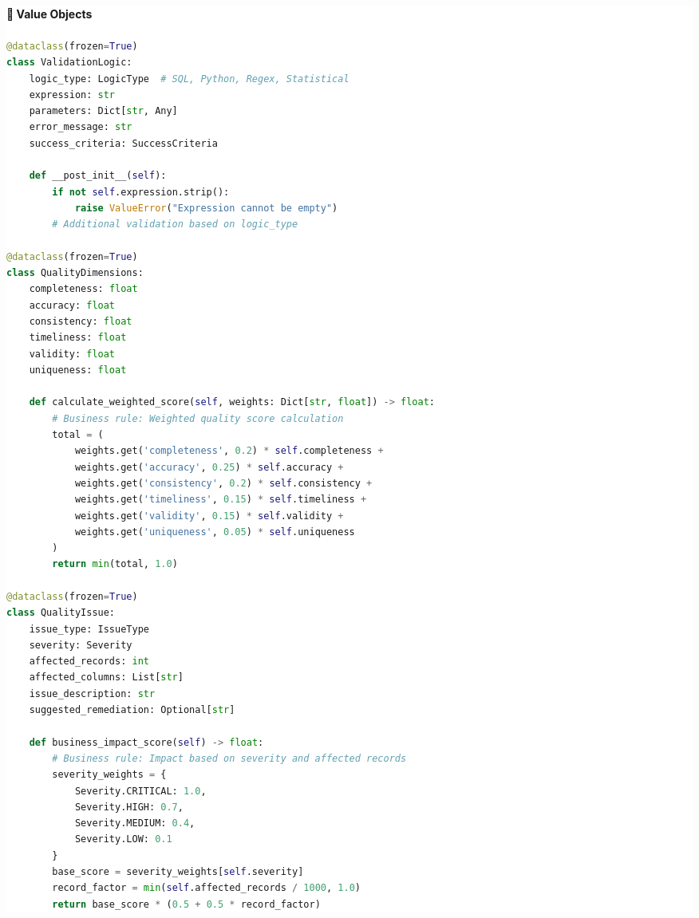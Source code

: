 #### 💎 Value Objects

```python
@dataclass(frozen=True)
class ValidationLogic:
    logic_type: LogicType  # SQL, Python, Regex, Statistical
    expression: str
    parameters: Dict[str, Any]
    error_message: str
    success_criteria: SuccessCriteria
    
    def __post_init__(self):
        if not self.expression.strip():
            raise ValueError("Expression cannot be empty")
        # Additional validation based on logic_type

@dataclass(frozen=True)
class QualityDimensions:
    completeness: float
    accuracy: float
    consistency: float
    timeliness: float
    validity: float
    uniqueness: float
    
    def calculate_weighted_score(self, weights: Dict[str, float]) -> float:
        # Business rule: Weighted quality score calculation
        total = (
            weights.get('completeness', 0.2) * self.completeness +
            weights.get('accuracy', 0.25) * self.accuracy +
            weights.get('consistency', 0.2) * self.consistency +
            weights.get('timeliness', 0.15) * self.timeliness +
            weights.get('validity', 0.15) * self.validity +
            weights.get('uniqueness', 0.05) * self.uniqueness
        )
        return min(total, 1.0)

@dataclass(frozen=True)
class QualityIssue:
    issue_type: IssueType
    severity: Severity
    affected_records: int
    affected_columns: List[str]
    issue_description: str
    suggested_remediation: Optional[str]
    
    def business_impact_score(self) -> float:
        # Business rule: Impact based on severity and affected records
        severity_weights = {
            Severity.CRITICAL: 1.0,
            Severity.HIGH: 0.7,
            Severity.MEDIUM: 0.4,
            Severity.LOW: 0.1
        }
        base_score = severity_weights[self.severity]
        record_factor = min(self.affected_records / 1000, 1.0)
        return base_score * (0.5 + 0.5 * record_factor)
```
